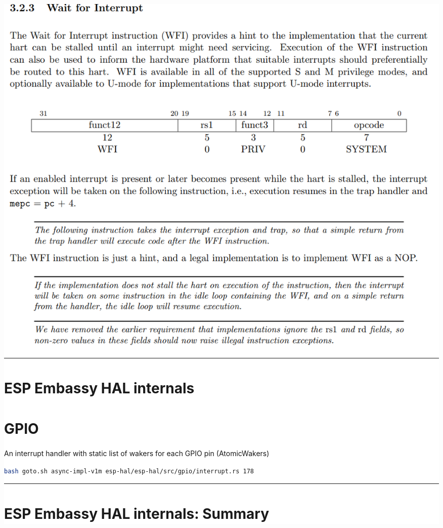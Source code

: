 ![WFI](images/wfi.png)

----
ESP Embassy HAL internals
===
#  GPIO
An interrupt handler with static list of wakers for each GPIO pin (AtomicWakers)
```bash +exec
bash goto.sh async-impl-v1m esp-hal/esp-hal/src/gpio/interrupt.rs 178
```

-----
ESP Embassy HAL internals: Summary
===